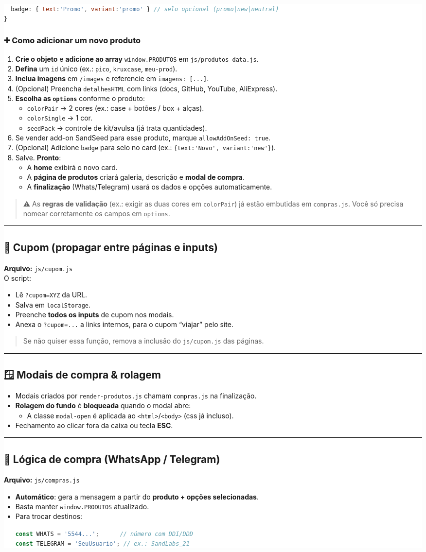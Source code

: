 ```js
  badge: { text:'Promo', variant:'promo' } // selo opcional (promo|new|neutral)
}
```

### ➕ Como adicionar um novo produto
1. **Crie o objeto** e **adicione ao array** `window.PRODUTOS` em `js/produtos-data.js`.
2. **Defina** um `id` único (ex.: `pico`, `kruxcase`, `meu-prod`).
3. **Inclua imagens** em `/images` e referencie em `imagens: [...]`.
4. (Opcional) Preencha `detalhesHTML` com links (docs, GitHub, YouTube, AliExpress).
5. **Escolha as `options`** conforme o produto:
   - `colorPair` → 2 cores (ex.: case + botões / box + alças).
   - `colorSingle` → 1 cor.
   - `seedPack` → controle de kit/avulsa (já trata quantidades).
6. Se vender add-on SandSeed para esse produto, marque `allowAddOnSeed: true`.
7. (Opcional) Adicione `badge` para selo no card (ex.: `{text:'Novo', variant:'new'}`).
8. Salve. **Pronto**:
   - A **home** exibirá o novo card.
   - A **página de produtos** criará galeria, descrição e **modal de compra**.
   - A **finalização** (Whats/Telegram) usará os dados e opções automaticamente.

> ⚠️ As **regras de validação** (ex.: exigir as duas cores em `colorPair`) já estão embutidas em `compras.js`. Você só precisa nomear corretamente os campos em `options`.

---

## 💬 Cupom (propagar entre páginas e inputs)

**Arquivo:** `js/cupom.js`  
O script:
- Lê `?cupom=XYZ` da URL.
- Salva em `localStorage`.
- Preenche **todos os inputs** de cupom nos modais.
- Anexa o `?cupom=...` a links internos, para o cupom “viajar” pelo site.

> Se não quiser essa função, remova a inclusão do `js/cupom.js` das páginas.

---

## 🪟 Modais de compra & rolagem

- Modais criados por `render-produtos.js` chamam `compras.js` na finalização.
- **Rolagem do fundo** é **bloqueada** quando o modal abre:
  - A classe `modal-open` é aplicada ao `<html>`/`<body>` (css já incluso).
- Fechamento ao clicar fora da caixa ou tecla **ESC**.

---

## 🧠 Lógica de compra (WhatsApp / Telegram)

**Arquivo:** `js/compras.js`  
- **Automático**: gera a mensagem a partir do **produto + opções selecionadas**.
- Basta manter `window.PRODUTOS` atualizado.
- Para trocar destinos:
  ```js
  const WHATS = '5544...';      // número com DDI/DDD
  const TELEGRAM = 'SeuUsuario'; // ex.: SandLabs_21
  ```
